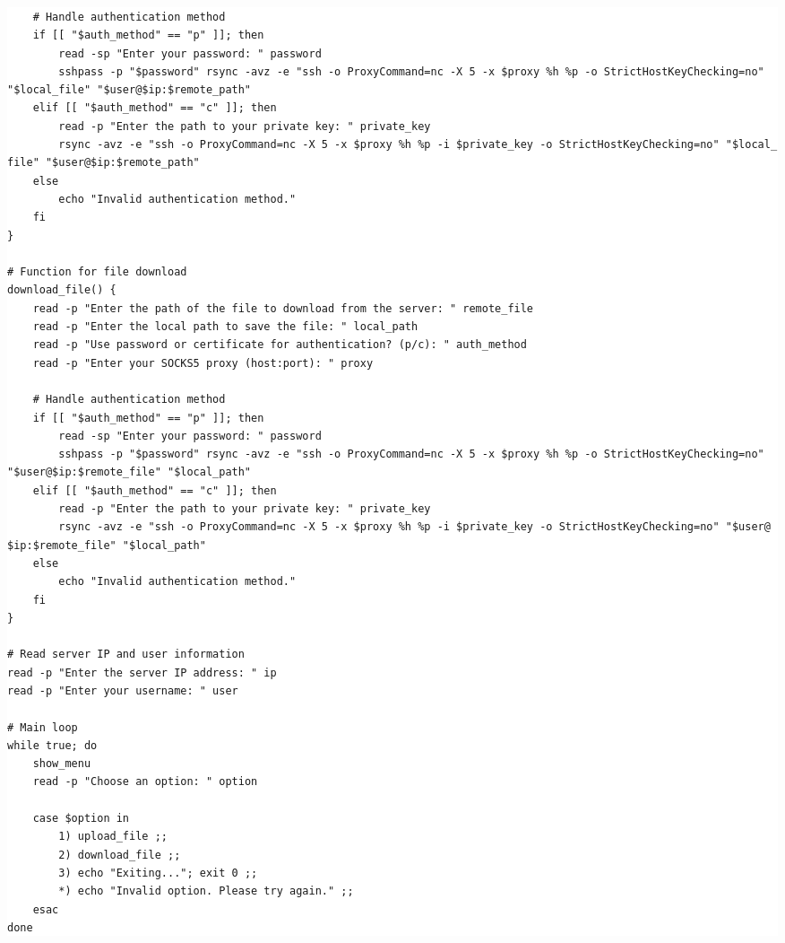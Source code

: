 	    # Handle authentication method
	    if [[ "$auth_method" == "p" ]]; then
	        read -sp "Enter your password: " password
	        sshpass -p "$password" rsync -avz -e "ssh -o ProxyCommand=nc -X 5 -x $proxy %h %p -o StrictHostKeyChecking=no" "$local_file" "$user@$ip:$remote_path"
	    elif [[ "$auth_method" == "c" ]]; then
	        read -p "Enter the path to your private key: " private_key
	        rsync -avz -e "ssh -o ProxyCommand=nc -X 5 -x $proxy %h %p -i $private_key -o StrictHostKeyChecking=no" "$local_file" "$user@$ip:$remote_path"
	    else
	        echo "Invalid authentication method."
	    fi
	}
	
	# Function for file download
	download_file() {
	    read -p "Enter the path of the file to download from the server: " remote_file
	    read -p "Enter the local path to save the file: " local_path
	    read -p "Use password or certificate for authentication? (p/c): " auth_method
	    read -p "Enter your SOCKS5 proxy (host:port): " proxy
	
	    # Handle authentication method
	    if [[ "$auth_method" == "p" ]]; then
	        read -sp "Enter your password: " password
	        sshpass -p "$password" rsync -avz -e "ssh -o ProxyCommand=nc -X 5 -x $proxy %h %p -o StrictHostKeyChecking=no" "$user@$ip:$remote_file" "$local_path"
	    elif [[ "$auth_method" == "c" ]]; then
	        read -p "Enter the path to your private key: " private_key
	        rsync -avz -e "ssh -o ProxyCommand=nc -X 5 -x $proxy %h %p -i $private_key -o StrictHostKeyChecking=no" "$user@$ip:$remote_file" "$local_path"
	    else
	        echo "Invalid authentication method."
	    fi
	}
	
	# Read server IP and user information
	read -p "Enter the server IP address: " ip
	read -p "Enter your username: " user
	
	# Main loop
	while true; do
	    show_menu
	    read -p "Choose an option: " option
	
	    case $option in
	        1) upload_file ;;
	        2) download_file ;;
	        3) echo "Exiting..."; exit 0 ;;
	        *) echo "Invalid option. Please try again." ;;
	    esac
	done
